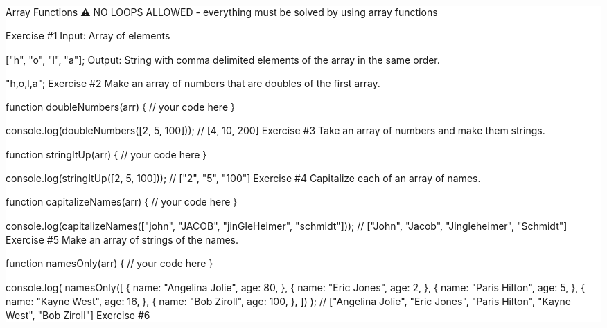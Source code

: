 Array Functions
⚠️ NO LOOPS ALLOWED - everything must be solved by using array functions

Exercise #1
Input: Array of elements

["h", "o", "l", "a"];
Output: String with comma delimited elements of the array in the same order.

"h,o,l,a";
Exercise #2
Make an array of numbers that are doubles of the first array.

function doubleNumbers(arr) {
  // your code here
}

console.log(doubleNumbers([2, 5, 100])); // [4, 10, 200]
Exercise #3
Take an array of numbers and make them strings.

function stringItUp(arr) {
  // your code here
}

console.log(stringItUp([2, 5, 100])); // ["2", "5", "100"]
Exercise #4
Capitalize each of an array of names.

function capitalizeNames(arr) {
  // your code here
}

console.log(capitalizeNames(["john", "JACOB", "jinGleHeimer", "schmidt"])); // ["John", "Jacob", "Jingleheimer", "Schmidt"]
Exercise #5
Make an array of strings of the names.

function namesOnly(arr) {
  // your code here
}

console.log(
  namesOnly([
    {
      name: "Angelina Jolie",
      age: 80,
    },
    {
      name: "Eric Jones",
      age: 2,
    },
    {
      name: "Paris Hilton",
      age: 5,
    },
    {
      name: "Kayne West",
      age: 16,
    },
    {
      name: "Bob Ziroll",
      age: 100,
    },
  ])
);
// ["Angelina Jolie", "Eric Jones", "Paris Hilton", "Kayne West", "Bob Ziroll"]
Exercise #6